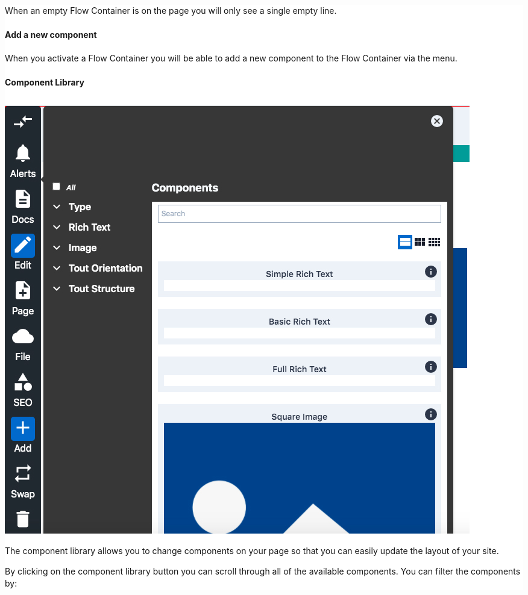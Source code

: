 When an empty Flow Container is on the page you will only see a single empty
line.

#### Add a new component

When you activate a Flow Container you will be able to add a new component 
to the Flow Container via the menu.

#### Component Library

![](./assets/ComponentLibrary.jpg)

The component library allows you to change components on your page so that you
can easily update the layout of your site. 

By clicking on the component library button you can scroll through all of the
available components. You can filter the components by:
